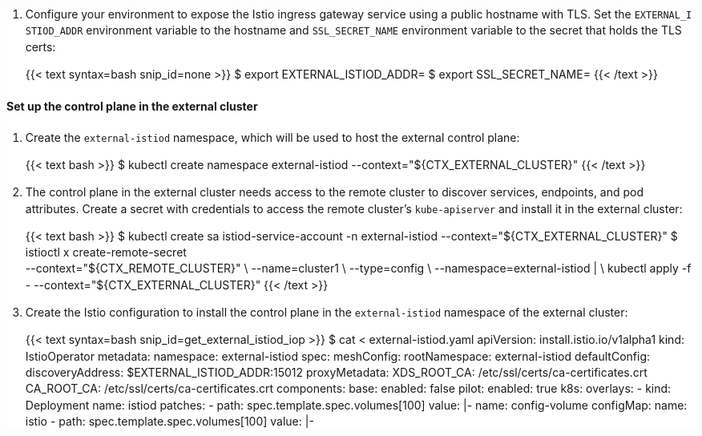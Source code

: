 1. Configure your environment to expose the Istio ingress gateway service using a public hostname with TLS. Set the `EXTERNAL_ISTIOD_ADDR` environment variable to the hostname and `SSL_SECRET_NAME` environment variable to the secret that holds the TLS certs:

    {{< text syntax=bash snip_id=none >}}
    $ export EXTERNAL_ISTIOD_ADDR=<your external istiod host>
    $ export SSL_SECRET_NAME=<your external istiod secret>
    {{< /text >}}

#### Set up the control plane in the external cluster

1. Create the `external-istiod` namespace, which will be used to host the external control plane:

    {{< text bash >}}
    $ kubectl create namespace external-istiod --context="${CTX_EXTERNAL_CLUSTER}"
    {{< /text >}}

1. The control plane in the external cluster needs access to the remote cluster to discover services, endpoints,
    and pod attributes. Create a secret with credentials to access the remote cluster’s `kube-apiserver` and install
    it in the external cluster:

    {{< text bash >}}
    $ kubectl create sa istiod-service-account -n external-istiod --context="${CTX_EXTERNAL_CLUSTER}"
    $ istioctl x create-remote-secret \
      --context="${CTX_REMOTE_CLUSTER}" \
      --name=cluster1 \
      --type=config \
      --namespace=external-istiod | \
      kubectl apply -f - --context="${CTX_EXTERNAL_CLUSTER}"
    {{< /text >}}

1. Create the Istio configuration to install the control plane in the `external-istiod` namespace of the external cluster:

    {{< text syntax=bash snip_id=get_external_istiod_iop >}}
    $ cat <<EOF > external-istiod.yaml
    apiVersion: install.istio.io/v1alpha1
    kind: IstioOperator
    metadata:
      namespace: external-istiod
    spec:
      meshConfig:
        rootNamespace: external-istiod
        defaultConfig:
          discoveryAddress: $EXTERNAL_ISTIOD_ADDR:15012
          proxyMetadata:
            XDS_ROOT_CA: /etc/ssl/certs/ca-certificates.crt
            CA_ROOT_CA: /etc/ssl/certs/ca-certificates.crt
      components:
        base:
          enabled: false
        pilot:
          enabled: true
          k8s:
            overlays:
            - kind: Deployment
              name: istiod
              patches:
              - path: spec.template.spec.volumes[100]
                value: |-
                  name: config-volume
                  configMap:
                    name: istio
              - path: spec.template.spec.volumes[100]
                value: |-